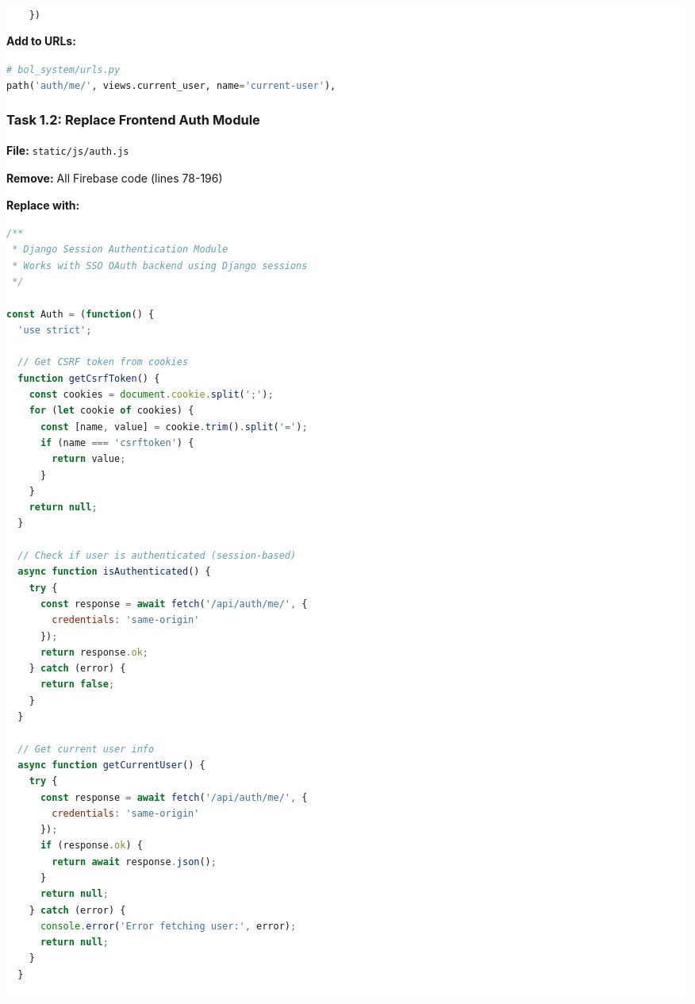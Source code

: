```python
    })
```

**Add to URLs:**
```python
# bol_system/urls.py
path('auth/me/', views.current_user, name='current-user'),
```

### Task 1.2: Replace Frontend Auth Module

**File:** `static/js/auth.js`

**Remove:** All Firebase code (lines 78-196)

**Replace with:**
```javascript
/**
 * Django Session Authentication Module
 * Works with SSO OAuth backend using Django sessions
 */

const Auth = (function() {
  'use strict';
  
  // Get CSRF token from cookies
  function getCsrfToken() {
    const cookies = document.cookie.split(';');
    for (let cookie of cookies) {
      const [name, value] = cookie.trim().split('=');
      if (name === 'csrftoken') {
        return value;
      }
    }
    return null;
  }
  
  // Check if user is authenticated (session-based)
  async function isAuthenticated() {
    try {
      const response = await fetch('/api/auth/me/', {
        credentials: 'same-origin'
      });
      return response.ok;
    } catch (error) {
      return false;
    }
  }
  
  // Get current user info
  async function getCurrentUser() {
    try {
      const response = await fetch('/api/auth/me/', {
        credentials: 'same-origin'
      });
      if (response.ok) {
        return await response.json();
      }
      return null;
    } catch (error) {
      console.error('Error fetching user:', error);
      return null;
    }
  }
  
```